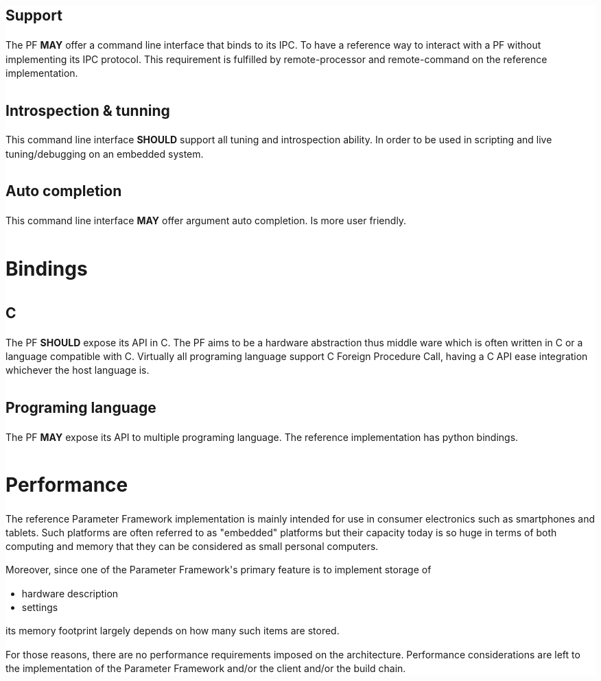 ## Support
The PF **MAY** offer a command line interface that binds to its IPC.
<why>To have a reference way to interact with a PF without implementing its IPC
protocol.</why>
<note>This requirement is fulfilled by remote-processor and remote-command on the reference implementation.</note>

## Introspection & tunning
This command line interface **SHOULD** support all tuning and introspection ability.
<why>In order to be used in scripting and live tuning/debugging on an embedded
system.</why>

## Auto completion
This command line interface **MAY** offer argument auto completion.
<why>Is more user friendly.</why>

# Bindings

## C
The PF **SHOULD** expose its API in C.
<why>The PF aims to be a hardware abstraction thus middle ware which is often
written in C or a language compatible with C. Virtually all programing language
support C Foreign Procedure Call, having a C API ease integration whichever the
host language is.</why>

## Programing language
The PF **MAY** expose its API to multiple programing language.
<unknown>The reference implementation has python bindings.</unknown>

# Performance

The reference Parameter Framework implementation is mainly intended for use
in consumer electronics such as smartphones and tablets. Such platforms are
often referred to as "embedded" platforms but their capacity today is so huge in
terms of both computing and memory that they can be considered as small personal
computers.

Moreover, since one of the Parameter Framework's primary feature is to implement
storage of

 - hardware description
 - settings

its memory footprint largely depends on how many such items are stored.

For those reasons, there are no performance requirements imposed on the
architecture. Performance considerations are left to the implementation of the
Parameter Framework and/or the client and/or the build chain.
